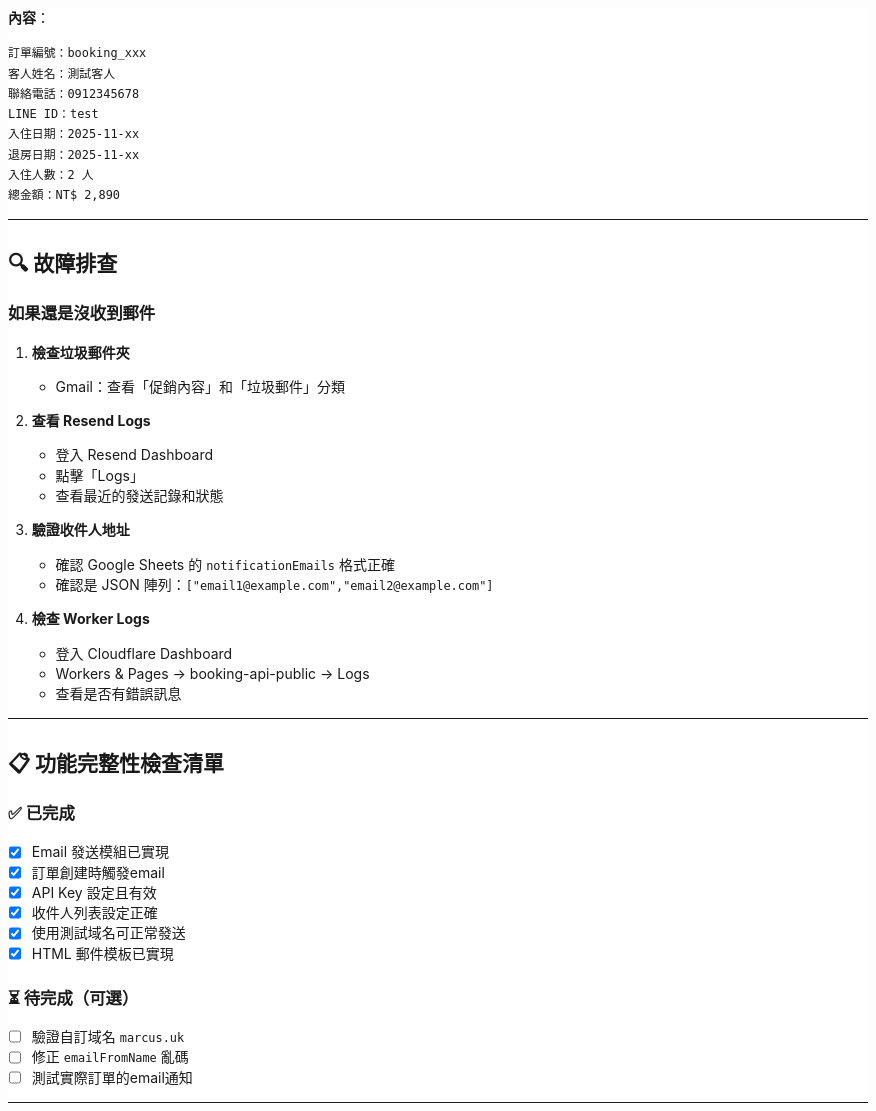 **內容**：
```
訂單編號：booking_xxx
客人姓名：測試客人
聯絡電話：0912345678
LINE ID：test
入住日期：2025-11-xx
退房日期：2025-11-xx
入住人數：2 人
總金額：NT$ 2,890
```

---

## 🔍 **故障排查**

### 如果還是沒收到郵件

1. **檢查垃圾郵件夾**
   - Gmail：查看「促銷內容」和「垃圾郵件」分類

2. **查看 Resend Logs**
   - 登入 Resend Dashboard
   - 點擊「Logs」
   - 查看最近的發送記錄和狀態

3. **驗證收件人地址**
   - 確認 Google Sheets 的 `notificationEmails` 格式正確
   - 確認是 JSON 陣列：`["email1@example.com","email2@example.com"]`

4. **檢查 Worker Logs**
   - 登入 Cloudflare Dashboard
   - Workers & Pages → booking-api-public → Logs
   - 查看是否有錯誤訊息

---

## 📋 **功能完整性檢查清單**

### ✅ 已完成
- [x] Email 發送模組已實現
- [x] 訂單創建時觸發email
- [x] API Key 設定且有效
- [x] 收件人列表設定正確
- [x] 使用測試域名可正常發送
- [x] HTML 郵件模板已實現

### ⏳ 待完成（可選）
- [ ] 驗證自訂域名 `marcus.uk`
- [ ] 修正 `emailFromName` 亂碼
- [ ] 測試實際訂單的email通知

---